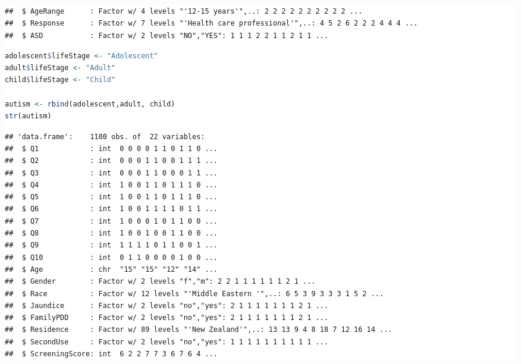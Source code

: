     ##  $ AgeRange      : Factor w/ 4 levels "'12-15 years'",..: 2 2 2 2 2 2 2 2 2 2 ...
    ##  $ Response      : Factor w/ 7 levels "'Health care professional'",..: 4 5 2 6 2 2 2 4 4 4 ...
    ##  $ ASD           : Factor w/ 2 levels "NO","YES": 1 1 1 2 2 1 1 2 1 1 ...

``` r
adolescent$lifeStage <- "Adolescent"
adult$lifeStage <- "Adult"
child$lifeStage <- "Child"

autism <- rbind(adolescent,adult, child)
str(autism)
```

    ## 'data.frame':    1100 obs. of  22 variables:
    ##  $ Q1            : int  0 0 0 0 1 1 0 1 1 0 ...
    ##  $ Q2            : int  0 0 0 1 1 0 0 1 1 1 ...
    ##  $ Q3            : int  0 0 0 1 1 0 0 0 1 1 ...
    ##  $ Q4            : int  1 0 0 1 1 0 1 1 1 0 ...
    ##  $ Q5            : int  1 0 0 1 1 0 1 1 1 0 ...
    ##  $ Q6            : int  1 0 0 1 1 1 1 0 1 1 ...
    ##  $ Q7            : int  1 0 0 0 1 0 1 1 0 0 ...
    ##  $ Q8            : int  1 0 0 1 0 0 1 1 0 0 ...
    ##  $ Q9            : int  1 1 1 1 0 1 1 0 0 1 ...
    ##  $ Q10           : int  0 1 1 0 0 0 0 1 0 0 ...
    ##  $ Age           : chr  "15" "15" "12" "14" ...
    ##  $ Gender        : Factor w/ 2 levels "f","m": 2 2 1 1 1 1 1 1 2 1 ...
    ##  $ Race          : Factor w/ 12 levels "'Middle Eastern '",..: 6 5 3 9 3 3 3 1 5 2 ...
    ##  $ Jaundice      : Factor w/ 2 levels "no","yes": 2 1 1 1 1 1 1 1 2 1 ...
    ##  $ FamilyPDD     : Factor w/ 2 levels "no","yes": 2 1 1 1 1 1 1 1 2 1 ...
    ##  $ Residence     : Factor w/ 89 levels "'New Zealand'",..: 13 13 9 4 8 18 7 12 16 14 ...
    ##  $ SecondUse     : Factor w/ 2 levels "no","yes": 1 1 1 1 1 1 1 1 1 1 ...
    ##  $ ScreeningScore: int  6 2 2 7 7 3 6 7 6 4 ...